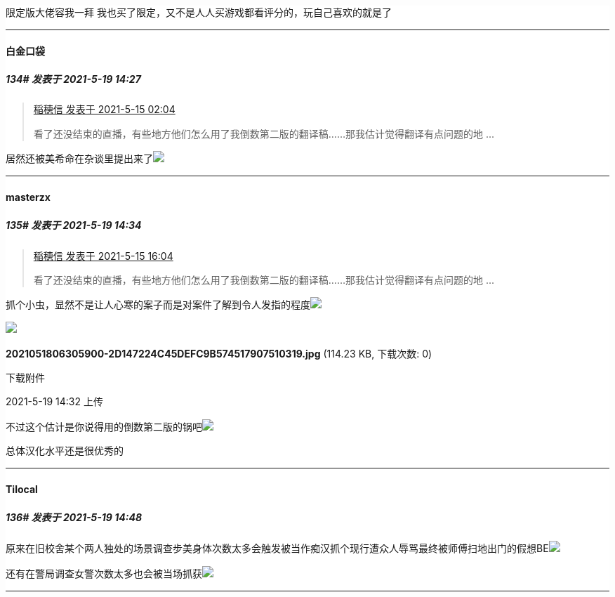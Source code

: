 限定版大佬容我一拜</blockquote>
我也买了限定，又不是人人买游戏都看评分的，玩自己喜欢的就是了


*****

####  白金口袋  
##### 134#       发表于 2021-5-19 14:27


<blockquote><a href="httphttps://bbs.saraba1st.com/2b/forum.php?mod=redirect&amp;goto=findpost&amp;pid=51260043&amp;ptid=2003586" target="_blank">稲穂信 发表于 2021-5-15 02:04</a>

看了还没结束的直播，有些地方他们怎么用了我倒数第二版的翻译稿……那我估计觉得翻译有点问题的地 ...</blockquote>
居然还被美希命在杂谈里提出来了<img src="https://static.saraba1st.com/image/smiley/face2017/068.png" referrerpolicy="no-referrer">


*****

####  masterzx  
##### 135#       发表于 2021-5-19 14:34


<blockquote><a href="httphttps://bbs.saraba1st.com/2b/forum.php?mod=redirect&amp;goto=findpost&amp;pid=51260043&amp;ptid=2003586" target="_blank">稲穂信 发表于 2021-5-15 16:04</a>

看了还没结束的直播，有些地方他们怎么用了我倒数第二版的翻译稿……那我估计觉得翻译有点问题的地 ...</blockquote>
抓个小虫，显然不是让人心寒的案子而是对案件了解到令人发指的程度<img src="https://static.saraba1st.com/image/smiley/face2017/044.png" referrerpolicy="no-referrer">

<img src="https://img.saraba1st.com/forum/202105/19/143202f9qzk79zl941qa1m.jpg" referrerpolicy="no-referrer">


<strong>2021051806305900-2D147224C45DEFC9B574517907510319.jpg</strong> (114.23 KB, 下载次数: 0)

下载附件

2021-5-19 14:32 上传


不过这个估计是你说得用的倒数第二版的锅吧<img src="https://static.saraba1st.com/image/smiley/face2017/068.png" referrerpolicy="no-referrer">


总体汉化水平还是很优秀的


*****

####  Tilocal  
##### 136#       发表于 2021-5-19 14:48


原来在旧校舍某个两人独处的场景调查步美身体次数太多会触发被当作痴汉抓个现行遭众人辱骂最终被师傅扫地出门的假想BE<img src="https://static.saraba1st.com/image/smiley/face2017/220.png" referrerpolicy="no-referrer">

还有在警局调查女警次数太多也会被当场抓获<img src="https://static.saraba1st.com/image/smiley/face2017/034.png" referrerpolicy="no-referrer">


*****
